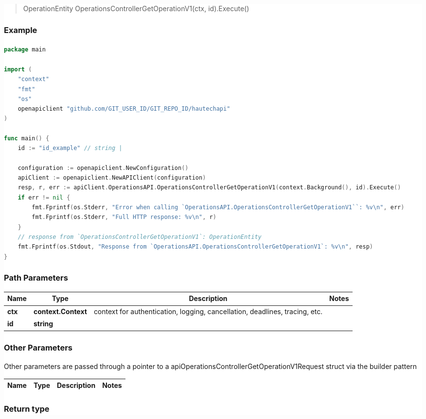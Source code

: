 > OperationEntity OperationsControllerGetOperationV1(ctx, id).Execute()



### Example

```go
package main

import (
	"context"
	"fmt"
	"os"
	openapiclient "github.com/GIT_USER_ID/GIT_REPO_ID/hautechapi"
)

func main() {
	id := "id_example" // string | 

	configuration := openapiclient.NewConfiguration()
	apiClient := openapiclient.NewAPIClient(configuration)
	resp, r, err := apiClient.OperationsAPI.OperationsControllerGetOperationV1(context.Background(), id).Execute()
	if err != nil {
		fmt.Fprintf(os.Stderr, "Error when calling `OperationsAPI.OperationsControllerGetOperationV1``: %v\n", err)
		fmt.Fprintf(os.Stderr, "Full HTTP response: %v\n", r)
	}
	// response from `OperationsControllerGetOperationV1`: OperationEntity
	fmt.Fprintf(os.Stdout, "Response from `OperationsAPI.OperationsControllerGetOperationV1`: %v\n", resp)
}
```

### Path Parameters


Name | Type | Description  | Notes
------------- | ------------- | ------------- | -------------
**ctx** | **context.Context** | context for authentication, logging, cancellation, deadlines, tracing, etc.
**id** | **string** |  | 

### Other Parameters

Other parameters are passed through a pointer to a apiOperationsControllerGetOperationV1Request struct via the builder pattern


Name | Type | Description  | Notes
------------- | ------------- | ------------- | -------------


### Return type
